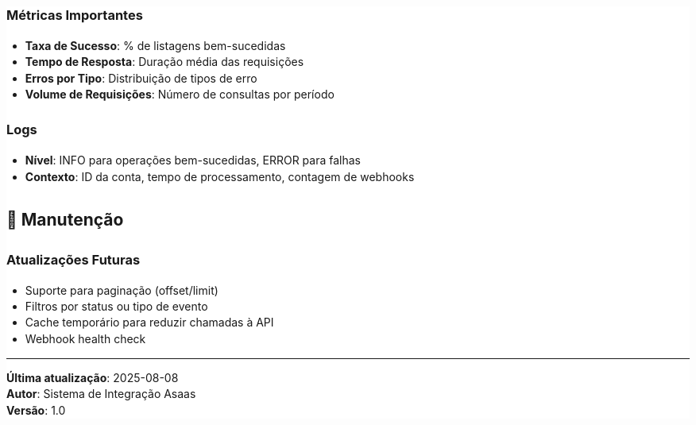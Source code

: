 ### Métricas Importantes
- **Taxa de Sucesso**: % de listagens bem-sucedidas
- **Tempo de Resposta**: Duração média das requisições
- **Erros por Tipo**: Distribuição de tipos de erro
- **Volume de Requisições**: Número de consultas por período

### Logs
- **Nível**: INFO para operações bem-sucedidas, ERROR para falhas
- **Contexto**: ID da conta, tempo de processamento, contagem de webhooks

## 🔧 Manutenção

### Atualizações Futuras
- Suporte para paginação (offset/limit)
- Filtros por status ou tipo de evento
- Cache temporário para reduzir chamadas à API
- Webhook health check

---

**Última atualização**: 2025-08-08  
**Autor**: Sistema de Integração Asaas  
**Versão**: 1.0
